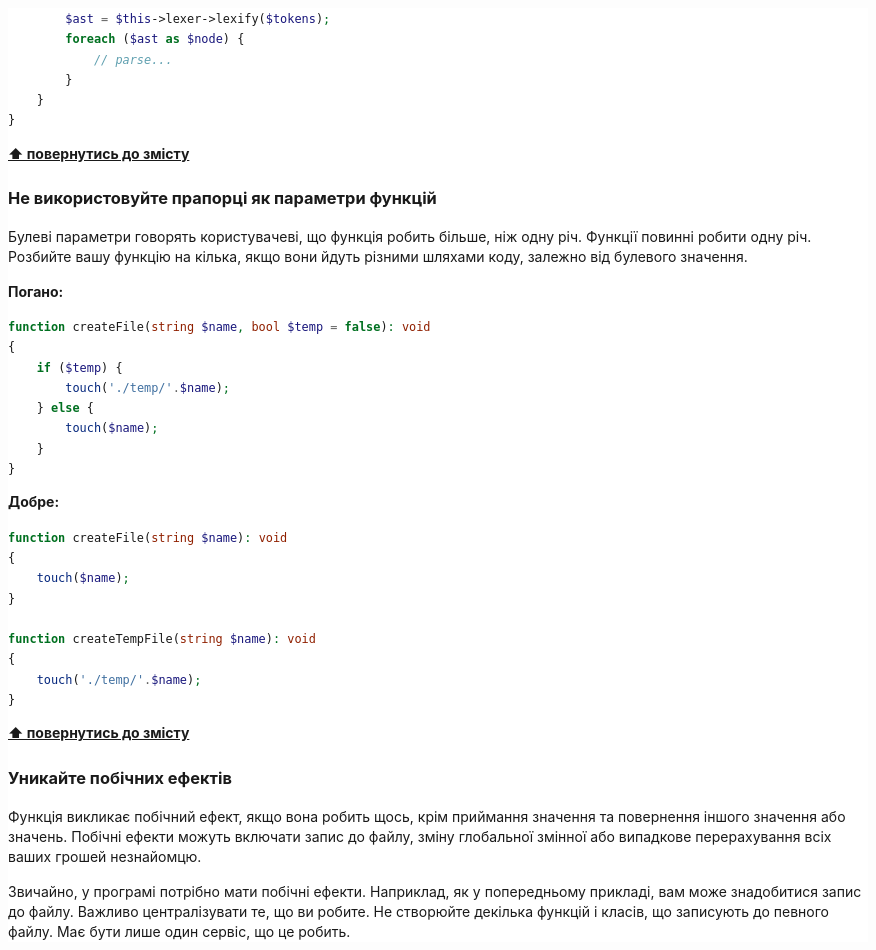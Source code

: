 ```php
        $ast = $this->lexer->lexify($tokens);
        foreach ($ast as $node) {
            // parse...
        }
    }
}
```

**[⬆ повернутись до змісту](#зміст)**

### Не використовуйте прапорці як параметри функцій

Булеві параметри говорять користувачеві, що функція робить більше, ніж одну річ. Функції повинні робити одну річ.
Розбийте вашу функцію на кілька, якщо вони йдуть різними шляхами коду, залежно від булевого значення.

**Погано:**

```php
function createFile(string $name, bool $temp = false): void
{
    if ($temp) {
        touch('./temp/'.$name);
    } else {
        touch($name);
    }
}
```

**Добре:**

```php
function createFile(string $name): void
{
    touch($name);
}

function createTempFile(string $name): void
{
    touch('./temp/'.$name);
}
```

**[⬆ повернутись до змісту](#зміст)**

### Уникайте побічних ефектів

Функція викликає побічний ефект, якщо вона робить щось, крім приймання значення та повернення іншого значення або значень.
Побічні ефекти можуть включати запис до файлу, зміну глобальної змінної або випадкове перерахування всіх ваших грошей
незнайомцю.

Звичайно, у програмі потрібно мати побічні ефекти. Наприклад, як у попередньому прикладі, вам може знадобитися запис до
файлу. Важливо централізувати те, що ви робите. Не створюйте декілька функцій і класів, що записують до певного файлу.
Має бути лише один сервіс, що це робить.
